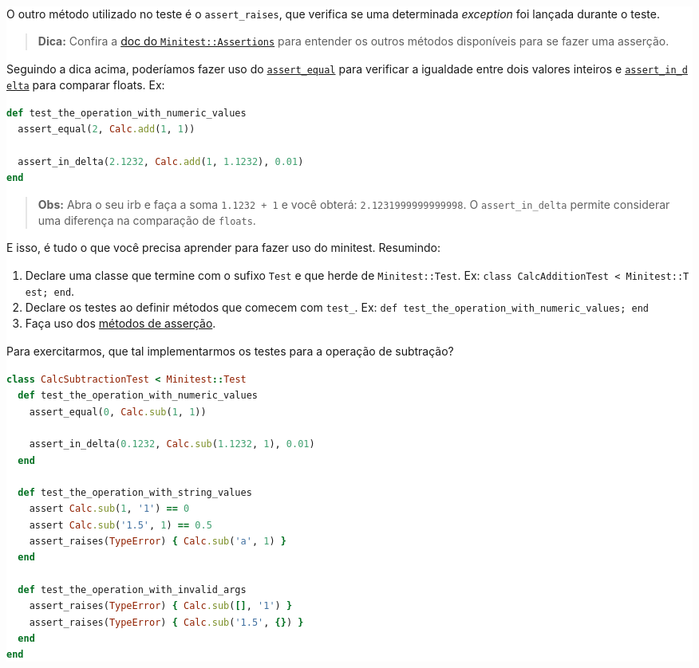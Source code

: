 O outro método utilizado no teste é o `assert_raises`, que verifica se uma determinada *exception* foi lançada durante o teste.

> **Dica:** Confira a <a href="https://www.rubydoc.info/gems/minitest/5.14.2/Minitest/Assertions" target="_blank">doc do `Minitest::Assertions`</a> para entender os outros métodos disponíveis para se fazer uma asserção.

Seguindo a dica acima, poderíamos fazer uso do <a href="https://www.rubydoc.info/gems/minitest/5.14.2/Minitest/Assertions#assert_equal-instance_method" target="_blank">`assert_equal`</a> para verificar a igualdade entre dois valores inteiros e <a href="https://www.rubydoc.info/gems/minitest/5.14.2/Minitest/Assertions#assert_in_delta-instance_method" target="_blank">`assert_in_delta`</a> para comparar floats. Ex:

```ruby
def test_the_operation_with_numeric_values
  assert_equal(2, Calc.add(1, 1))

  assert_in_delta(2.1232, Calc.add(1, 1.1232), 0.01)
end
```

> **Obs:** Abra o seu irb e faça a soma `1.1232 + 1` e você obterá: `2.1231999999999998`. O `assert_in_delta` permite considerar uma diferença na comparação de `floats`.

E isso, é tudo o que você precisa aprender para fazer uso do minitest. Resumindo:

1. Declare uma classe que termine com o sufixo `Test` e que herde de `Minitest::Test`. Ex: `class CalcAdditionTest < Minitest::Test; end`.
2. Declare os testes ao definir métodos que comecem com `test_`. Ex: `def test_the_operation_with_numeric_values; end`
3. Faça uso dos <a href="https://www.rubydoc.info/gems/minitest/5.14.2/Minitest/Assertions" target="_blank">métodos de asserção</a>.

Para exercitarmos, que tal implementarmos os testes para a operação de subtração?

```ruby
class CalcSubtractionTest < Minitest::Test
  def test_the_operation_with_numeric_values
    assert_equal(0, Calc.sub(1, 1))

    assert_in_delta(0.1232, Calc.sub(1.1232, 1), 0.01)
  end

  def test_the_operation_with_string_values
    assert Calc.sub(1, '1') == 0
    assert Calc.sub('1.5', 1) == 0.5
    assert_raises(TypeError) { Calc.sub('a', 1) }
  end

  def test_the_operation_with_invalid_args
    assert_raises(TypeError) { Calc.sub([], '1') }
    assert_raises(TypeError) { Calc.sub('1.5', {}) }
  end
end
```
